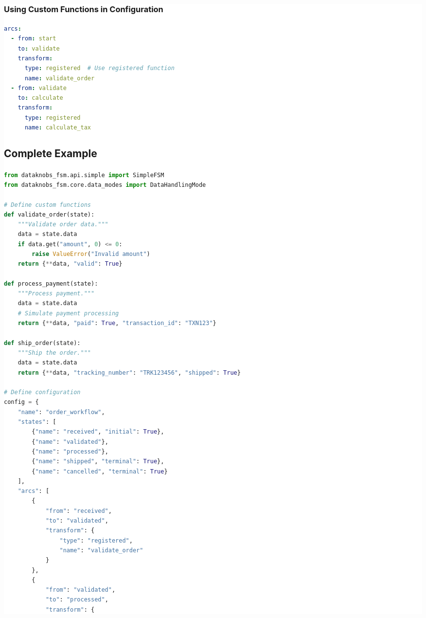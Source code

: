 ### Using Custom Functions in Configuration

```yaml
arcs:
  - from: start
    to: validate
    transform:
      type: registered  # Use registered function
      name: validate_order
  - from: validate
    to: calculate
    transform:
      type: registered
      name: calculate_tax
```

## Complete Example

```python
from dataknobs_fsm.api.simple import SimpleFSM
from dataknobs_fsm.core.data_modes import DataHandlingMode

# Define custom functions
def validate_order(state):
    """Validate order data."""
    data = state.data
    if data.get("amount", 0) <= 0:
        raise ValueError("Invalid amount")
    return {**data, "valid": True}

def process_payment(state):
    """Process payment."""
    data = state.data
    # Simulate payment processing
    return {**data, "paid": True, "transaction_id": "TXN123"}

def ship_order(state):
    """Ship the order."""
    data = state.data
    return {**data, "tracking_number": "TRK123456", "shipped": True}

# Define configuration
config = {
    "name": "order_workflow",
    "states": [
        {"name": "received", "initial": True},
        {"name": "validated"},
        {"name": "processed"},
        {"name": "shipped", "terminal": True},
        {"name": "cancelled", "terminal": True}
    ],
    "arcs": [
        {
            "from": "received",
            "to": "validated",
            "transform": {
                "type": "registered",
                "name": "validate_order"
            }
        },
        {
            "from": "validated",
            "to": "processed",
            "transform": {
```
